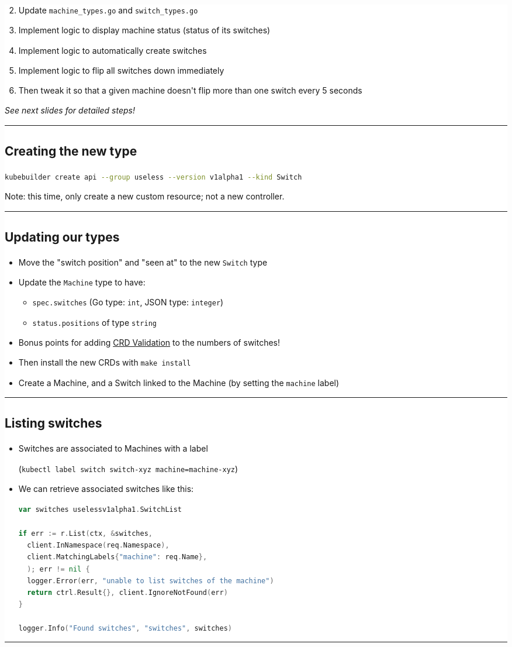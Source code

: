 2. Update `machine_types.go` and `switch_types.go`

3. Implement logic to display machine status (status of its switches)

4. Implement logic to automatically create switches

5. Implement logic to flip all switches down immediately

6. Then tweak it so that a given machine doesn't flip more than one switch every 5 seconds

*See next slides for detailed steps!*

---

## Creating the new type

```bash
kubebuilder create api --group useless --version v1alpha1 --kind Switch
```

Note: this time, only create a new custom resource; not a new controller.

---

## Updating our types

- Move the "switch position" and "seen at" to the new `Switch` type

- Update the `Machine` type to have:

  - `spec.switches` (Go type: `int`, JSON type: `integer`)

  - `status.positions` of type `string`

- Bonus points for adding [CRD Validation](https://book.kubebuilder.io/reference/markers/crd-validation.html) to the numbers of switches!

- Then install the new CRDs with `make install`

- Create a Machine, and a Switch linked to the Machine (by setting the `machine` label)

---

## Listing switches

- Switches are associated to Machines with a label

  (`kubectl label switch switch-xyz machine=machine-xyz`)

- We can retrieve associated switches like this:

  ```go
  var switches uselessv1alpha1.SwitchList

  if err := r.List(ctx, &switches,
    client.InNamespace(req.Namespace),
    client.MatchingLabels{"machine": req.Name},
    ); err != nil {
    logger.Error(err, "unable to list switches of the machine")
    return ctrl.Result{}, client.IgnoreNotFound(err)
  }

  logger.Info("Found switches", "switches", switches)
  ```

---